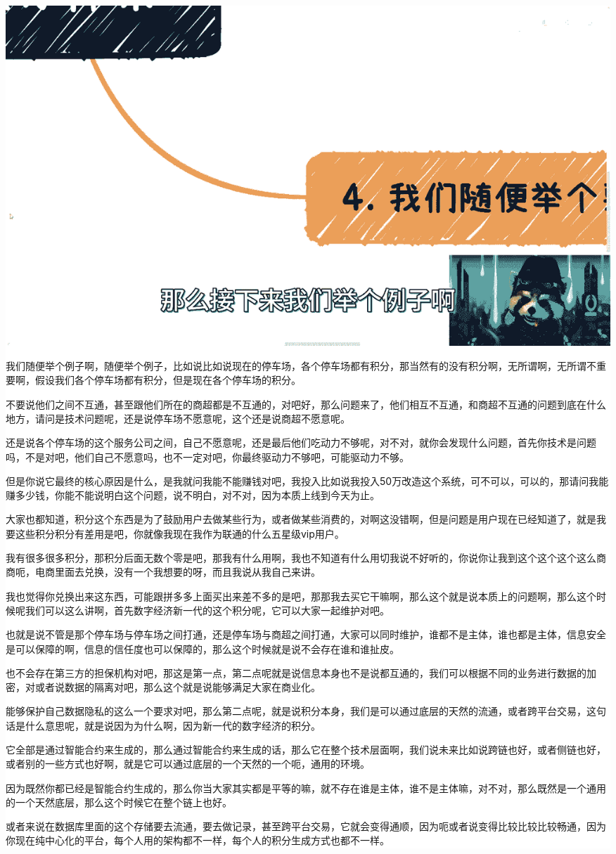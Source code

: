 ![](img/5ac9ba778c0ccb75259a9a0d2b395f5f_15.png)

我们随便举个例子啊，随便举个例子，比如说比如说现在的停车场，各个停车场都有积分，那当然有的没有积分啊，无所谓啊，无所谓不重要啊，假设我们各个停车场都有积分，但是现在各个停车场的积分。

不要说他们之间不互通，甚至跟他们所在的商超都是不互通的，对吧好，那么问题来了，他们相互不互通，和商超不互通的问题到底在什么地方，请问是技术问题呢，还是说停车场不愿意呢，这个还是说商超不愿意呢。

还是说各个停车场的这个服务公司之间，自己不愿意呢，还是最后他们吃动力不够呢，对不对，就你会发现什么问题，首先你技术是问题吗，不是对吧，他们自己不愿意吗，也不一定对吧，你最终驱动力不够吧，可能驱动力不够。

但是你说它最终的核心原因是什么，是我就问我能不能赚钱对吧，我投入比如说我投入50万改造这个系统，可不可以，可以的，那请问我能赚多少钱，你能不能说明白这个问题，说不明白，对不对，因为本质上线到今天为止。

大家也都知道，积分这个东西是为了鼓励用户去做某些行为，或者做某些消费的，对啊这没错啊，但是问题是用户现在已经知道了，就是我要这些积分积分有差用是吧，你就像我现在我作为联通的什么五星级vip用户。

我有很多很多积分，那积分后面无数个零是吧，那我有什么用啊，我也不知道有什么用切我说不好听的，你说你让我到这个这个这个这么商商呃，电商里面去兑换，没有一个我想要的呀，而且我说从我自己来讲。

我也觉得你兑换出来这东西，可能跟拼多多上面买出来差不多的是吧，那那我去买它干嘛啊，那么这个就是说本质上的问题啊，那么这个时候呢我们可以这么讲啊，首先数字经济新一代的这个积分呢，它可以大家一起维护对吧。

也就是说不管是那个停车场与停车场之间打通，还是停车场与商超之间打通，大家可以同时维护，谁都不是主体，谁也都是主体，信息安全是可以保障的啊，信息的信任度也可以保障的，那么这个时候就是说不会存在谁和谁扯皮。

也不会存在第三方的担保机构对吧，那这是第一点，第二点呢就是说信息本身也不是说都互通的，我们可以根据不同的业务进行数据的加密，对或者说数据的隔离对吧，那么这个就是说能够满足大家在商业化。

能够保护自己数据隐私的这么一个要求对吧，那么第二点呢，就是说积分本身，我们是可以通过底层的天然的流通，或者跨平台交易，这句话是什么意思呢，就是说因为为什么啊，因为新一代的数字经济的积分。

它全部是通过智能合约来生成的，那么通过智能合约来生成的话，那么它在整个技术层面啊，我们说未来比如说跨链也好，或者侧链也好，或者别的一些方式也好啊，就是它可以通过底层的一个天然的一个呃，通用的环境。

因为既然你都已经是智能合约生成的，那么你当大家其实都是平等的嘛，就不存在谁是主体，谁不是主体嘛，对不对，那么既然是一个通用的一个天然底层，那么这个时候它在整个链上也好。

或者来说在数据库里面的这个存储要去流通，要去做记录，甚至跨平台交易，它就会变得通顺，因为呃或者说变得比较比较比较畅通，因为你现在纯中心化的平台，每个人用的架构都不一样，每个人的积分生成方式也都不一样。
